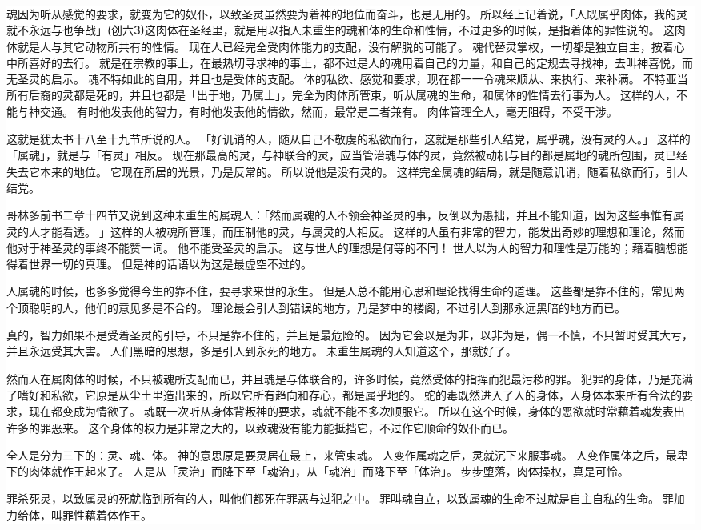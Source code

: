 魂因为听从感觉的要求，就变为它的奴仆，以致圣灵虽然要为着神的地位而奋斗，也是无用的。
所以经上记着说，「人既属乎肉体，我的灵就不永远与也争战」(创六3)这肉体在圣经里，就是用以指人未重生的魂和体的生命和性情，不过更多的时候，是指着体的罪性说的。
这肉体就是人与其它动物所共有的性情。
现在人已经完全受肉体能力的支配，没有解脱的可能了。
魂代替灵掌权，一切都是独立自主，按着心中所喜好的去行。
就是在宗教的事上，在最热切寻求神的事上，都不过是人的魂用着自己的力量，和自己的定规去寻找神，去叫神喜悦，而无圣灵的启示。
魂不特如此的自用，并且也是受体的支配。
体的私欲、感觉和要求，现在都一一令魂来顺从、来执行、来补满。
不特亚当所有后裔的灵都是死的，并且也都是「出于地，乃属土」，完全为肉体所管束，听从属魂的生命，和属体的性情去行事为人。
这样的人，不能与神交通。
有时他发表他的智力，有时他发表他的情欲，然而，最常是二者兼有。
肉体管理全人，毫无阻碍，不受干涉。

这就是犹太书十八至十九节所说的人。
「好讥诮的人，随从自己不敬虔的私欲而行，这就是那些引人结党，属乎魂，没有灵的人。」
这样的「属魂」，就是与「有灵」相反。
现在那最高的灵，与神联合的灵，应当管治魂与体的灵，竟然被动机与目的都是属地的魂所包围，灵已经失去它本来的地位。
它现在所居的光景，乃是反常的。
所以说他是没有灵的。
这样完全属魂的结局，就是随意讥诮，随着私欲而行，引人结党。

哥林多前书二章十四节又说到这种未重生的属魂人：「然而属魂的人不领会神圣灵的事，反倒以为愚拙，并且不能知道，因为这些事惟有属灵的人才能看透。
」这样的人被魂所管理，而压制他的灵，与属灵的人相反。
这样的人虽有非常的智力，能发出奇妙的理想和理论，然而他对于神圣灵的事终不能赞一词。
他不能受圣灵的启示。
这与世人的理想是何等的不同！
世人以为人的智力和理性是万能的；藉着脑想能得着世界一切的真理。
但是神的话语以为这是最虚空不过的。

人属魂的时候，也多多觉得今生的靠不住，要寻求来世的永生。
但是人总不能用心思和理论找得生命的道理。
这些都是靠不住的，常见两个顶聪明的人，他们的意见多是不合的。
理论最会引人到错误的地方，乃是梦中的楼阁，不过引人到那永远黑暗的地方而已。

真的，智力如果不是受着圣灵的引导，不只是靠不住的，并且是最危险的。
因为它会以是为非，以非为是，偶一不慎，不只暂时受其大亏，并且永远受其大害。
人们黑暗的思想，多是引人到永死的地方。
未重生属魂的人知道这个，那就好了。

然而人在属肉体的时候，不只被魂所支配而已，并且魂是与体联合的，许多时候，竟然受体的指挥而犯最污秽的罪。
犯罪的身体，乃是充满了嗜好和私欲，它原是从尘土里造出来的，所以它所有趋向和存心，都是属乎地的。
蛇的毒既然进入了人的身体，人身体本来所有合法的要求，现在都变成为情欲了。
魂既一次听从身体背叛神的要求，魂就不能不多次顺服它。
所以在这个时候，身体的恶欲就时常藉着魂发表出许多的罪恶来。
这个身体的权力是非常之大的，以致魂没有能力能抵挡它，不过作它顺命的奴仆而已。

全人是分为三下的：灵、魂、体。
神的意思原是要灵居在最上，来管束魂。
人变作属魂之后，灵就沉下来服事魂。
人变作属体之后，最卑下的肉体就作王起来了。
人是从「灵治」而降下至「魂治」，从「魂冶」而降下至「体治」。
步步堕落，肉体操权，真是可怜。

罪杀死灵，以致属灵的死就临到所有的人，叫他们都死在罪恶与过犯之中。
罪叫魂自立，以致属魂的生命不过就是自主自私的生命。
罪加力给体，叫罪性藉着体作王。
